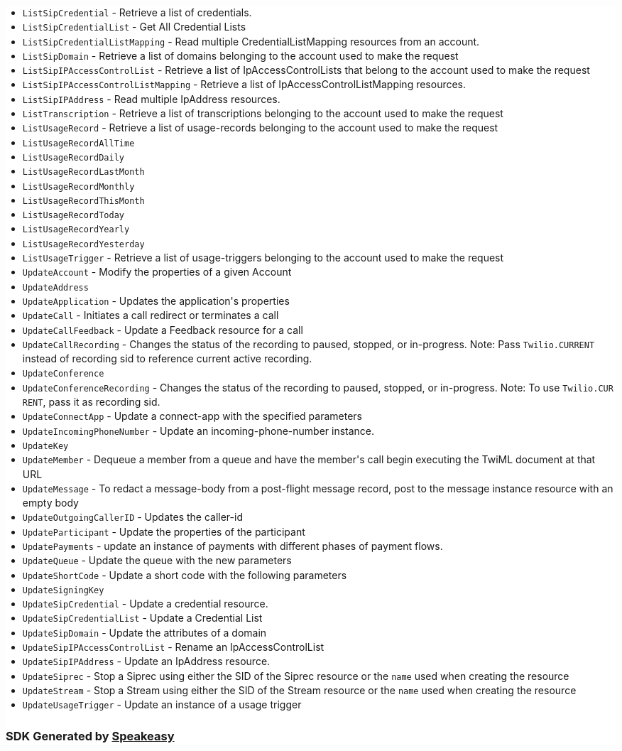 * `ListSipCredential` - Retrieve a list of credentials.
* `ListSipCredentialList` - Get All Credential Lists
* `ListSipCredentialListMapping` - Read multiple CredentialListMapping resources from an account.
* `ListSipDomain` - Retrieve a list of domains belonging to the account used to make the request
* `ListSipIPAccessControlList` - Retrieve a list of IpAccessControlLists that belong to the account used to make the request
* `ListSipIPAccessControlListMapping` - Retrieve a list of IpAccessControlListMapping resources.
* `ListSipIPAddress` - Read multiple IpAddress resources.
* `ListTranscription` - Retrieve a list of transcriptions belonging to the account used to make the request
* `ListUsageRecord` - Retrieve a list of usage-records belonging to the account used to make the request
* `ListUsageRecordAllTime`
* `ListUsageRecordDaily`
* `ListUsageRecordLastMonth`
* `ListUsageRecordMonthly`
* `ListUsageRecordThisMonth`
* `ListUsageRecordToday`
* `ListUsageRecordYearly`
* `ListUsageRecordYesterday`
* `ListUsageTrigger` - Retrieve a list of usage-triggers belonging to the account used to make the request
* `UpdateAccount` - Modify the properties of a given Account
* `UpdateAddress`
* `UpdateApplication` - Updates the application's properties
* `UpdateCall` - Initiates a call redirect or terminates a call
* `UpdateCallFeedback` - Update a Feedback resource for a call
* `UpdateCallRecording` - Changes the status of the recording to paused, stopped, or in-progress. Note: Pass `Twilio.CURRENT` instead of recording sid to reference current active recording.
* `UpdateConference`
* `UpdateConferenceRecording` - Changes the status of the recording to paused, stopped, or in-progress. Note: To use `Twilio.CURRENT`, pass it as recording sid.
* `UpdateConnectApp` - Update a connect-app with the specified parameters
* `UpdateIncomingPhoneNumber` - Update an incoming-phone-number instance.
* `UpdateKey`
* `UpdateMember` - Dequeue a member from a queue and have the member's call begin executing the TwiML document at that URL
* `UpdateMessage` - To redact a message-body from a post-flight message record, post to the message instance resource with an empty body
* `UpdateOutgoingCallerID` - Updates the caller-id
* `UpdateParticipant` - Update the properties of the participant
* `UpdatePayments` - update an instance of payments with different phases of payment flows.
* `UpdateQueue` - Update the queue with the new parameters
* `UpdateShortCode` - Update a short code with the following parameters
* `UpdateSigningKey`
* `UpdateSipCredential` - Update a credential resource.
* `UpdateSipCredentialList` - Update a Credential List
* `UpdateSipDomain` - Update the attributes of a domain
* `UpdateSipIPAccessControlList` - Rename an IpAccessControlList
* `UpdateSipIPAddress` - Update an IpAddress resource.
* `UpdateSiprec` - Stop a Siprec using either the SID of the Siprec resource or the `name` used when creating the resource
* `UpdateStream` - Stop a Stream using either the SID of the Stream resource or the `name` used when creating the resource
* `UpdateUsageTrigger` - Update an instance of a usage trigger


### SDK Generated by [Speakeasy](https://docs.speakeasyapi.dev/docs/using-speakeasy/client-sdks)
